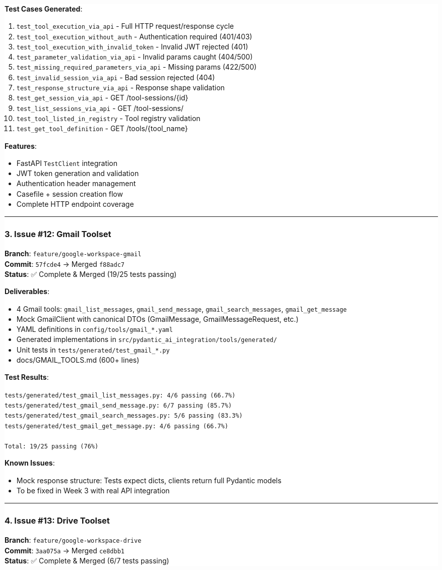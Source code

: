 **Test Cases Generated**:
1. `test_tool_execution_via_api` - Full HTTP request/response cycle
2. `test_tool_execution_without_auth` - Authentication required (401/403)
3. `test_tool_execution_with_invalid_token` - Invalid JWT rejected (401)
4. `test_parameter_validation_via_api` - Invalid params caught (404/500)
5. `test_missing_required_parameters_via_api` - Missing params (422/500)
6. `test_invalid_session_via_api` - Bad session rejected (404)
7. `test_response_structure_via_api` - Response shape validation
8. `test_get_session_via_api` - GET /tool-sessions/{id}
9. `test_list_sessions_via_api` - GET /tool-sessions/
10. `test_tool_listed_in_registry` - Tool registry validation
11. `test_get_tool_definition` - GET /tools/{tool_name}

**Features**:
- FastAPI `TestClient` integration
- JWT token generation and validation
- Authentication header management
- Casefile + session creation flow
- Complete HTTP endpoint coverage

---

### 3. Issue #12: Gmail Toolset
**Branch**: `feature/google-workspace-gmail`  
**Commit**: `57fcde4` → Merged `f88adc7`  
**Status**: ✅ Complete & Merged (19/25 tests passing)

**Deliverables**:
- 4 Gmail tools: `gmail_list_messages`, `gmail_send_message`, `gmail_search_messages`, `gmail_get_message`
- Mock GmailClient with canonical DTOs (GmailMessage, GmailMessageRequest, etc.)
- YAML definitions in `config/tools/gmail_*.yaml`
- Generated implementations in `src/pydantic_ai_integration/tools/generated/`
- Unit tests in `tests/generated/test_gmail_*.py`
- docs/GMAIL_TOOLS.md (600+ lines)

**Test Results**:
```
tests/generated/test_gmail_list_messages.py: 4/6 passing (66.7%)
tests/generated/test_gmail_send_message.py: 6/7 passing (85.7%)
tests/generated/test_gmail_search_messages.py: 5/6 passing (83.3%)
tests/generated/test_gmail_get_message.py: 4/6 passing (66.7%)

Total: 19/25 passing (76%)
```

**Known Issues**:
- Mock response structure: Tests expect dicts, clients return full Pydantic models
- To be fixed in Week 3 with real API integration

---

### 4. Issue #13: Drive Toolset
**Branch**: `feature/google-workspace-drive`  
**Commit**: `3aa075a` → Merged `ce8dbb1`  
**Status**: ✅ Complete & Merged (6/7 tests passing)

